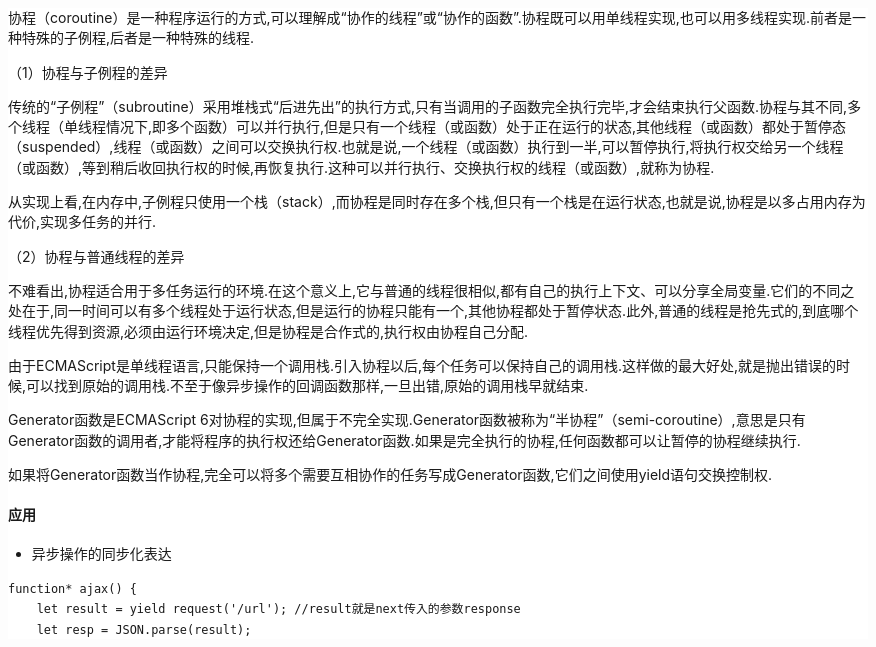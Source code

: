 协程（coroutine）是一种程序运行的方式,可以理解成“协作的线程”或“协作的函数”.协程既可以用单线程实现,也可以用多线程实现.前者是一种特殊的子例程,后者是一种特殊的线程.

（1）协程与子例程的差异

传统的“子例程”（subroutine）采用堆栈式“后进先出”的执行方式,只有当调用的子函数完全执行完毕,才会结束执行父函数.协程与其不同,多个线程（单线程情况下,即多个函数）可以并行执行,但是只有一个线程（或函数）处于正在运行的状态,其他线程（或函数）都处于暂停态（suspended）,线程（或函数）之间可以交换执行权.也就是说,一个线程（或函数）执行到一半,可以暂停执行,将执行权交给另一个线程（或函数）,等到稍后收回执行权的时候,再恢复执行.这种可以并行执行、交换执行权的线程（或函数）,就称为协程.

从实现上看,在内存中,子例程只使用一个栈（stack）,而协程是同时存在多个栈,但只有一个栈是在运行状态,也就是说,协程是以多占用内存为代价,实现多任务的并行.

（2）协程与普通线程的差异

不难看出,协程适合用于多任务运行的环境.在这个意义上,它与普通的线程很相似,都有自己的执行上下文、可以分享全局变量.它们的不同之处在于,同一时间可以有多个线程处于运行状态,但是运行的协程只能有一个,其他协程都处于暂停状态.此外,普通的线程是抢先式的,到底哪个线程优先得到资源,必须由运行环境决定,但是协程是合作式的,执行权由协程自己分配.

由于ECMAScript是单线程语言,只能保持一个调用栈.引入协程以后,每个任务可以保持自己的调用栈.这样做的最大好处,就是抛出错误的时候,可以找到原始的调用栈.不至于像异步操作的回调函数那样,一旦出错,原始的调用栈早就结束.

Generator函数是ECMAScript 6对协程的实现,但属于不完全实现.Generator函数被称为“半协程”（semi-coroutine）,意思是只有Generator函数的调用者,才能将程序的执行权还给Generator函数.如果是完全执行的协程,任何函数都可以让暂停的协程继续执行.

如果将Generator函数当作协程,完全可以将多个需要互相协作的任务写成Generator函数,它们之间使用yield语句交换控制权.

#### 应用

- 异步操作的同步化表达

```
function* ajax() {
    let result = yield request('/url'); //result就是next传入的参数response
    let resp = JSON.parse(result);
